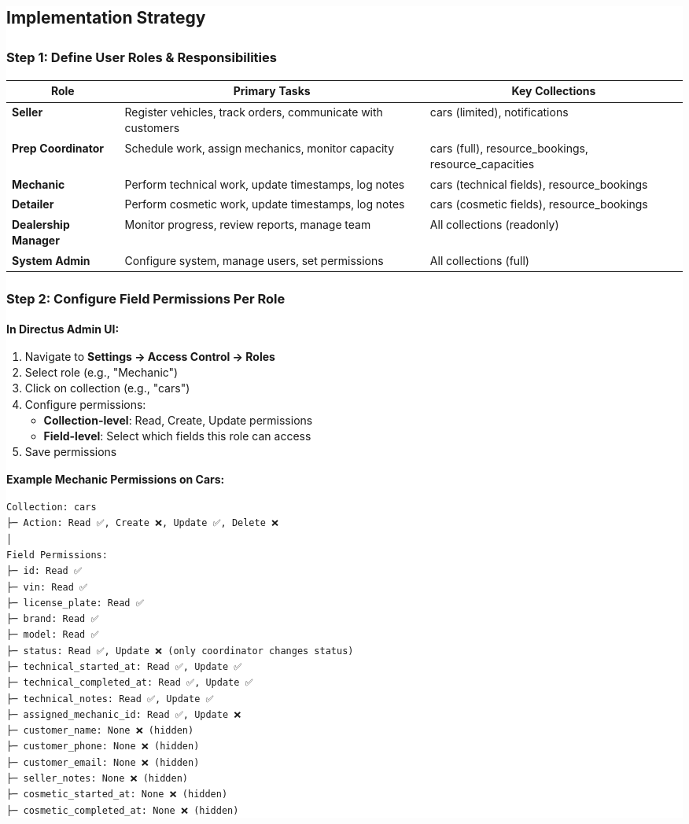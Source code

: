 
## Implementation Strategy

### Step 1: Define User Roles & Responsibilities

| Role | Primary Tasks | Key Collections |
|------|--------------|-----------------|
| **Seller** | Register vehicles, track orders, communicate with customers | cars (limited), notifications |
| **Prep Coordinator** | Schedule work, assign mechanics, monitor capacity | cars (full), resource_bookings, resource_capacities |
| **Mechanic** | Perform technical work, update timestamps, log notes | cars (technical fields), resource_bookings |
| **Detailer** | Perform cosmetic work, update timestamps, log notes | cars (cosmetic fields), resource_bookings |
| **Dealership Manager** | Monitor progress, review reports, manage team | All collections (readonly) |
| **System Admin** | Configure system, manage users, set permissions | All collections (full) |

### Step 2: Configure Field Permissions Per Role

**In Directus Admin UI:**

1. Navigate to **Settings → Access Control → Roles**
2. Select role (e.g., "Mechanic")
3. Click on collection (e.g., "cars")
4. Configure permissions:
   - **Collection-level**: Read, Create, Update permissions
   - **Field-level**: Select which fields this role can access
5. Save permissions

**Example Mechanic Permissions on Cars:**

```
Collection: cars
├─ Action: Read ✅, Create ❌, Update ✅, Delete ❌
│
Field Permissions:
├─ id: Read ✅
├─ vin: Read ✅
├─ license_plate: Read ✅
├─ brand: Read ✅
├─ model: Read ✅
├─ status: Read ✅, Update ❌ (only coordinator changes status)
├─ technical_started_at: Read ✅, Update ✅
├─ technical_completed_at: Read ✅, Update ✅
├─ technical_notes: Read ✅, Update ✅
├─ assigned_mechanic_id: Read ✅, Update ❌
├─ customer_name: None ❌ (hidden)
├─ customer_phone: None ❌ (hidden)
├─ customer_email: None ❌ (hidden)
├─ seller_notes: None ❌ (hidden)
├─ cosmetic_started_at: None ❌ (hidden)
├─ cosmetic_completed_at: None ❌ (hidden)
```
